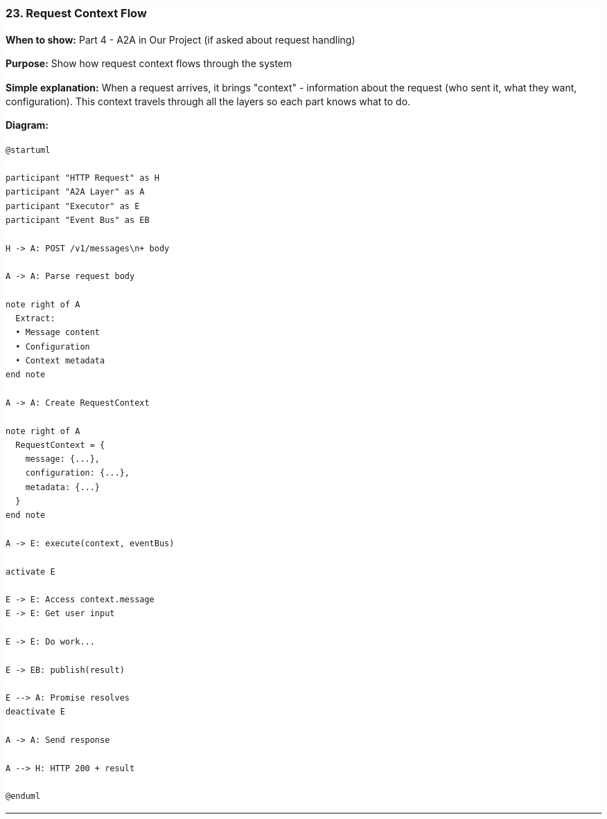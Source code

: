 
### 23. Request Context Flow

**When to show:** Part 4 - A2A in Our Project (if asked about request handling)

**Purpose:** Show how request context flows through the system

**Simple explanation:**
When a request arrives, it brings "context" - information about the request (who sent it, what they want, configuration). This context travels through all the layers so each part knows what to do.

**Diagram:**

```plantuml
@startuml

participant "HTTP Request" as H
participant "A2A Layer" as A
participant "Executor" as E
participant "Event Bus" as EB

H -> A: POST /v1/messages\n+ body

A -> A: Parse request body

note right of A
  Extract:
  • Message content
  • Configuration
  • Context metadata
end note

A -> A: Create RequestContext

note right of A
  RequestContext = {
    message: {...},
    configuration: {...},
    metadata: {...}
  }
end note

A -> E: execute(context, eventBus)

activate E

E -> E: Access context.message
E -> E: Get user input

E -> E: Do work...

E -> EB: publish(result)

E --> A: Promise resolves
deactivate E

A -> A: Send response

A --> H: HTTP 200 + result

@enduml
```

---